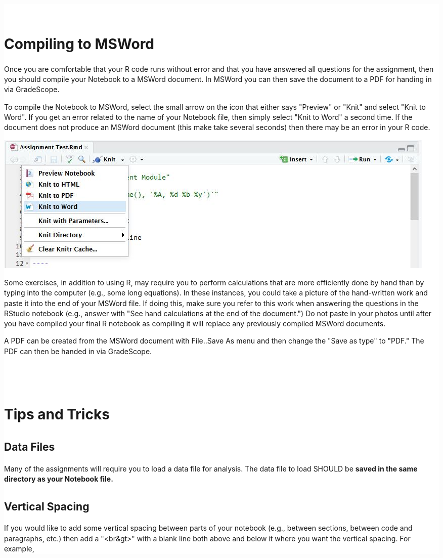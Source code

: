 &nbsp;

# Compiling to MSWord
Once you are comfortable that your R code runs without error and that you have answered all questions for the assignment, then you should compile your Notebook to a MSWord document. In MSWord you can then save the document to a PDF for handing in via GradeScope.

To compile the Notebook to MSWord, select the small arrow on the icon that either says "Preview" or "Knit" and select "Knit to Word". If you get an error related to the name of your Notebook file, then simply select "Knit to Word" a second time. If the document does not produce an MSWord document (this make take several seconds) then there may be an error in your R code.

![Notebook Knit to Word](../zimgs/Notebook_KnitWord.JPG)

Some exercises, in addition to using R, may require you to perform calculations that are more efficiently done by hand than by typing into the computer (e.g., some long equations). In these instances, you could take a picture of the hand-written work and paste it into the end of your MSWord file. If doing this, make sure you refer to this work when answering the questions in the RStudio notebook (e.g., answer with "See hand calculations at the end of the document.") Do not paste in your photos until after you have compiled your final R notebook as compiling it will replace any previously compiled MSWord documents.

A PDF can be created from the MSWord document with File..Save As menu and then change the "Save as type" to "PDF." The PDF can then be handed in via GradeScope. 

<br>
<br>

# Tips and Tricks
## Data Files
Many of the assignments will require you to load a data file for analysis. The data file to load SHOULD be **saved in the same directory as your Notebook file.**

## Vertical Spacing
If you would like to add some vertical spacing between parts of your notebook (e.g., between sections, between code and paragraphs, etc.) then add a "&lt;br&gt>" with a blank line both above and below it where you want the vertical spacing. For example,
